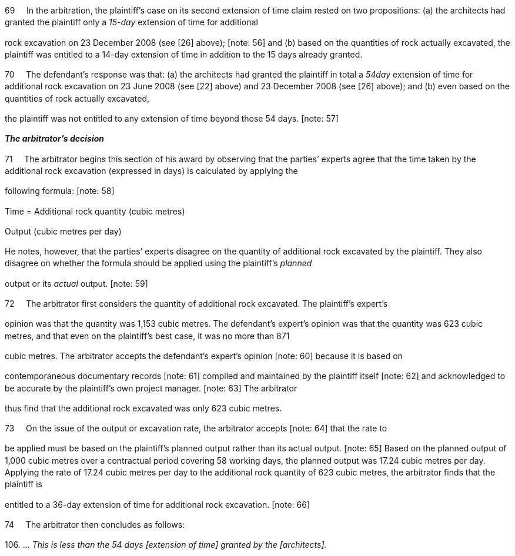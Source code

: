 69     In the arbitration, the plaintiff’s case on its second extension of time claim rested on two propositions: (a) the architects had granted the plaintiff only a _15-day_ extension of time for additional 

rock excavation on 23 December 2008 (see [26] above); [note: 56] and (b) based on the quantities of rock actually excavated, the plaintiff was entitled to a 14-day extension of time in addition to the 15 days already granted. 

70     The defendant’s response was that: (a) the architects had granted the plaintiff in total a _54day_ extension of time for additional rock excavation on 23 June 2008 (see [22] above) and 23 December 2008 (see [26] above); and (b) even based on the quantities of rock actually excavated, 

the plaintiff was not entitled to any extension of time beyond those 54 days. [note: 57] 

**_The arbitrator’s decision_** 

71     The arbitrator begins this section of his award by observing that the parties’ experts agree that the time taken by the additional rock excavation (expressed in days) is calculated by applying the 

following formula: [note: 58] 

 Time = Additional rock quantity (cubic metres) 

 Output (cubic metres per day) 

He notes, however, that the parties’ experts disagree on the quantity of additional rock excavated by the plaintiff. They also disagree on whether the formula should be applied using the plaintiff’s _planned_ 

output or its _actual_ output. [note: 59] 

72     The arbitrator first considers the quantity of additional rock excavated. The plaintiff’s expert’s 


opinion was that the quantity was 1,153 cubic metres. The defendant’s expert’s opinion was that the quantity was 623 cubic metres, and that even on the plaintiff’s best case, it was no more than 871 

cubic metres. The arbitrator accepts the defendant’s expert’s opinion [note: 60] because it is based on 

contemporaneous documentary records [note: 61] compiled and maintained by the plaintiff itself [note: 62] and acknowledged to be accurate by the plaintiff’s own project manager. [note: 63] The arbitrator 

thus find that the additional rock excavated was only 623 cubic metres. 

73     On the issue of the output or excavation rate, the arbitrator accepts [note: 64] that the rate to 

be applied must be based on the plaintiff’s planned output rather than its actual output. [note: 65] Based on the planned output of 1,000 cubic metres over a contractual period covering 58 working days, the planned output was 17.24 cubic metres per day. Applying the rate of 17.24 cubic metres per day to the additional rock quantity of 623 cubic metres, the arbitrator finds that the plaintiff is 

entitled to a 36-day extension of time for additional rock excavation. [note: 66] 

74     The arbitrator then concludes as follows: 

106\. ... _This is less than the 54 days [extension of time] granted by the [architects]._ 
